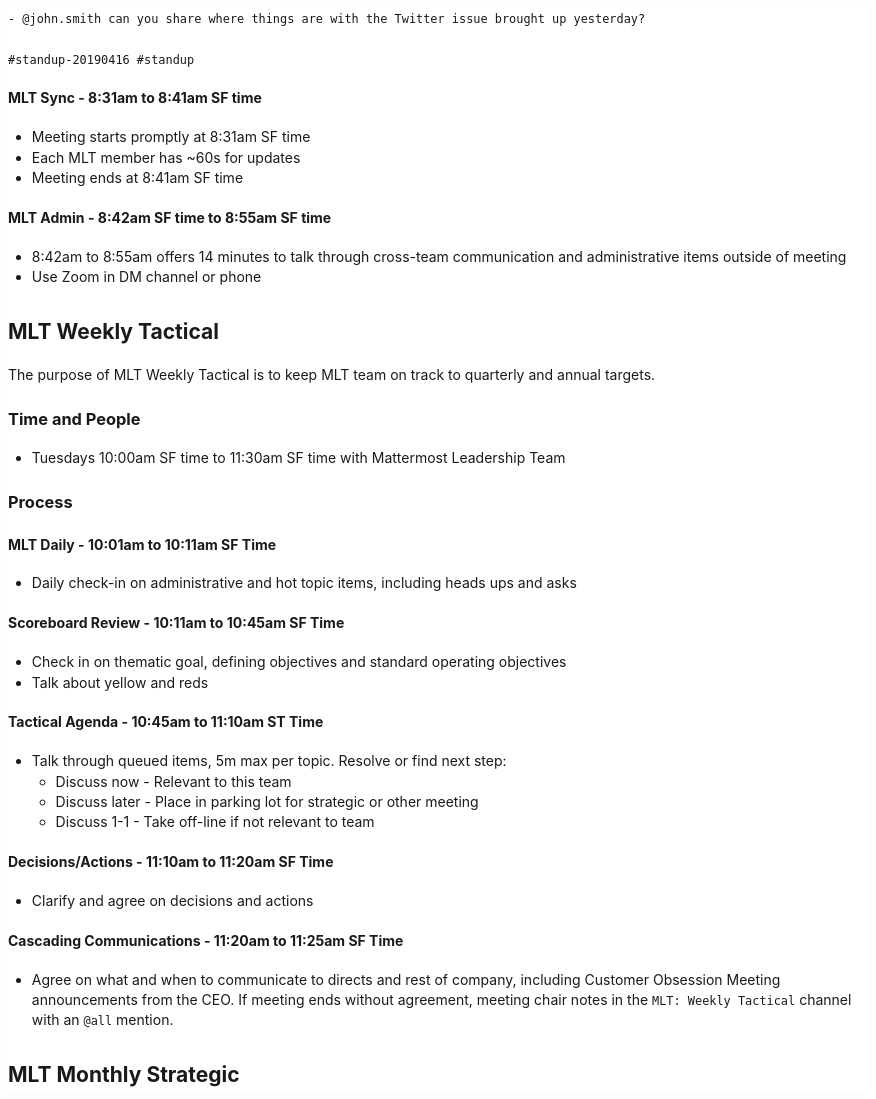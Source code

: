 ```
- @john.smith can you share where things are with the Twitter issue brought up yesterday?  

#standup-20190416 #standup
```

#### MLT Sync - 8:31am to 8:41am SF time

- Meeting starts promptly at 8:31am SF time  
- Each MLT member has ~60s for updates 
- Meeting ends at 8:41am SF time 

#### MLT Admin - 8:42am SF time to 8:55am SF time

- 8:42am to 8:55am offers 14 minutes to talk through cross-team communication and administrative items outside of meeting 
- Use Zoom in DM channel or phone 

## MLT Weekly Tactical  

The purpose of MLT Weekly Tactical is to keep MLT team on track to quarterly and annual targets. 

### Time and People 

- Tuesdays 10:00am SF time to 11:30am SF time with Mattermost Leadership Team 

### Process 

#### MLT Daily - 10:01am to 10:11am SF Time

- Daily check-in on administrative and hot topic items, including heads ups and asks

#### Scoreboard Review - 10:11am to 10:45am SF Time

- Check in on thematic goal, defining objectives and standard operating objectives
- Talk about yellow and reds

#### Tactical Agenda - 10:45am to 11:10am ST Time

- Talk through queued items, 5m max per topic. Resolve or find next step: 
  -  Discuss now - Relevant to this team
  -  Discuss later - Place in parking lot for strategic or other meeting 
  -  Discuss 1-1 - Take off-line if not relevant to team 

#### Decisions/Actions - 11:10am to 11:20am SF Time

- Clarify and agree on decisions and actions 

#### Cascading Communications - 11:20am to 11:25am SF Time

- Agree on what and when to communicate to directs and rest of company, including Customer Obsession Meeting announcements from the CEO. If meeting ends without agreement, meeting chair notes in the `MLT: Weekly Tactical` channel with an `@all` mention.

## MLT Monthly Strategic 
